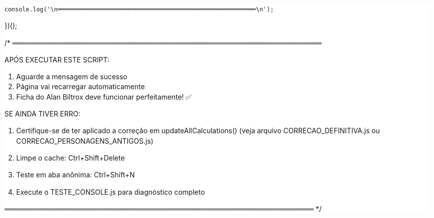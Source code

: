     console.log('\n════════════════════════════════════════════════════════\n');
    
})();

/* ═══════════════════════════════════════════════════════════════
   
   APÓS EXECUTAR ESTE SCRIPT:
   
   1. Aguarde a mensagem de sucesso
   2. Página vai recarregar automaticamente
   3. Ficha do Alan Biltrox deve funcionar perfeitamente! ✅
   
   SE AINDA TIVER ERRO:
   
   1. Certifique-se de ter aplicado a correção em updateAllCalculations()
      (veja arquivo CORRECAO_DEFINITIVA.js ou CORRECAO_PERSONAGENS_ANTIGOS.js)
   
   2. Limpe o cache: Ctrl+Shift+Delete
   
   3. Teste em aba anônima: Ctrl+Shift+N
   
   4. Execute o TESTE_CONSOLE.js para diagnóstico completo
   
   ═══════════════════════════════════════════════════════════════ */